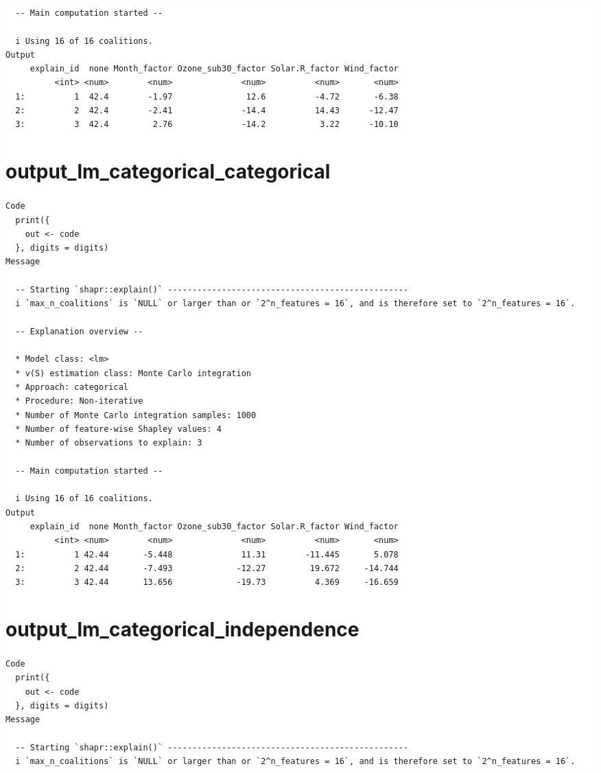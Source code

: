       -- Main computation started --
      
      i Using 16 of 16 coalitions. 
    Output
         explain_id  none Month_factor Ozone_sub30_factor Solar.R_factor Wind_factor
              <int> <num>        <num>              <num>          <num>       <num>
      1:          1  42.4        -1.97               12.6          -4.72       -6.38
      2:          2  42.4        -2.41              -14.4          14.43      -12.47
      3:          3  42.4         2.76              -14.2           3.22      -10.10

# output_lm_categorical_categorical

    Code
      print({
        out <- code
      }, digits = digits)
    Message
      
      -- Starting `shapr::explain()` -------------------------------------------------
      i `max_n_coalitions` is `NULL` or larger than or `2^n_features = 16`, and is therefore set to `2^n_features = 16`.
      
      -- Explanation overview --
      
      * Model class: <lm>
      * v(S) estimation class: Monte Carlo integration
      * Approach: categorical
      * Procedure: Non-iterative
      * Number of Monte Carlo integration samples: 1000
      * Number of feature-wise Shapley values: 4
      * Number of observations to explain: 3
      
      -- Main computation started --
      
      i Using 16 of 16 coalitions. 
    Output
         explain_id  none Month_factor Ozone_sub30_factor Solar.R_factor Wind_factor
              <int> <num>        <num>              <num>          <num>       <num>
      1:          1 42.44       -5.448              11.31        -11.445       5.078
      2:          2 42.44       -7.493             -12.27         19.672     -14.744
      3:          3 42.44       13.656             -19.73          4.369     -16.659

# output_lm_categorical_independence

    Code
      print({
        out <- code
      }, digits = digits)
    Message
      
      -- Starting `shapr::explain()` -------------------------------------------------
      i `max_n_coalitions` is `NULL` or larger than or `2^n_features = 16`, and is therefore set to `2^n_features = 16`.
      